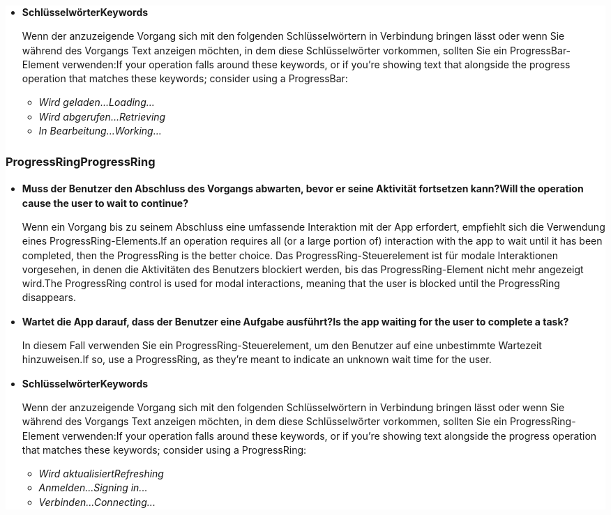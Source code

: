 -   **<span data-ttu-id="c1e6e-132">Schlüsselwörter</span><span class="sxs-lookup"><span data-stu-id="c1e6e-132">Keywords</span></span>**

    <span data-ttu-id="c1e6e-133">Wenn der anzuzeigende Vorgang sich mit den folgenden Schlüsselwörtern in Verbindung bringen lässt oder wenn Sie während des Vorgangs Text anzeigen möchten, in dem diese Schlüsselwörter vorkommen, sollten Sie ein ProgressBar-Element verwenden:</span><span class="sxs-lookup"><span data-stu-id="c1e6e-133">If your operation falls around these keywords, or if you’re showing text that alongside the progress operation that matches these keywords; consider using a ProgressBar:</span></span>

    - *<span data-ttu-id="c1e6e-134">Wird geladen...</span><span class="sxs-lookup"><span data-stu-id="c1e6e-134">Loading...</span></span>*
    - *<span data-ttu-id="c1e6e-135">Wird abgerufen...</span><span class="sxs-lookup"><span data-stu-id="c1e6e-135">Retrieving</span></span>*
    - *<span data-ttu-id="c1e6e-136">In Bearbeitung...</span><span class="sxs-lookup"><span data-stu-id="c1e6e-136">Working...</span></span>*

### <a name="progressring"></a><span data-ttu-id="c1e6e-137">ProgressRing</span><span class="sxs-lookup"><span data-stu-id="c1e6e-137">ProgressRing</span></span>

-   **<span data-ttu-id="c1e6e-138">Muss der Benutzer den Abschluss des Vorgangs abwarten, bevor er seine Aktivität fortsetzen kann?</span><span class="sxs-lookup"><span data-stu-id="c1e6e-138">Will the operation cause the user to wait to continue?</span></span>**

    <span data-ttu-id="c1e6e-139">Wenn ein Vorgang bis zu seinem Abschluss eine umfassende Interaktion mit der App erfordert, empfiehlt sich die Verwendung eines ProgressRing-Elements.</span><span class="sxs-lookup"><span data-stu-id="c1e6e-139">If an operation requires all (or a large portion of) interaction with the app to wait until it has been completed, then the ProgressRing is the better choice.</span></span> <span data-ttu-id="c1e6e-140">Das ProgressRing-Steuerelement ist für modale Interaktionen vorgesehen, in denen die Aktivitäten des Benutzers blockiert werden, bis das ProgressRing-Element nicht mehr angezeigt wird.</span><span class="sxs-lookup"><span data-stu-id="c1e6e-140">The ProgressRing control is used for modal interactions, meaning that the user is blocked until the ProgressRing disappears.</span></span>

-   **<span data-ttu-id="c1e6e-141">Wartet die App darauf, dass der Benutzer eine Aufgabe ausführt?</span><span class="sxs-lookup"><span data-stu-id="c1e6e-141">Is the app waiting for the user to complete a task?</span></span>**

    <span data-ttu-id="c1e6e-142">In diesem Fall verwenden Sie ein ProgressRing-Steuerelement, um den Benutzer auf eine unbestimmte Wartezeit hinzuweisen.</span><span class="sxs-lookup"><span data-stu-id="c1e6e-142">If so, use a ProgressRing, as they’re meant to indicate an unknown wait time for the user.</span></span>

-   **<span data-ttu-id="c1e6e-143">Schlüsselwörter</span><span class="sxs-lookup"><span data-stu-id="c1e6e-143">Keywords</span></span>**

    <span data-ttu-id="c1e6e-144">Wenn der anzuzeigende Vorgang sich mit den folgenden Schlüsselwörtern in Verbindung bringen lässt oder wenn Sie während des Vorgangs Text anzeigen möchten, in dem diese Schlüsselwörter vorkommen, sollten Sie ein ProgressRing-Element verwenden:</span><span class="sxs-lookup"><span data-stu-id="c1e6e-144">If your operation falls around these keywords, or if you’re showing text alongside the progress operation that matches these keywords; consider using a ProgressRing:</span></span>

    - *<span data-ttu-id="c1e6e-145">Wird aktualisiert</span><span class="sxs-lookup"><span data-stu-id="c1e6e-145">Refreshing</span></span>*
    - *<span data-ttu-id="c1e6e-146">Anmelden...</span><span class="sxs-lookup"><span data-stu-id="c1e6e-146">Signing in...</span></span>*
    - *<span data-ttu-id="c1e6e-147">Verbinden...</span><span class="sxs-lookup"><span data-stu-id="c1e6e-147">Connecting...</span></span>*
